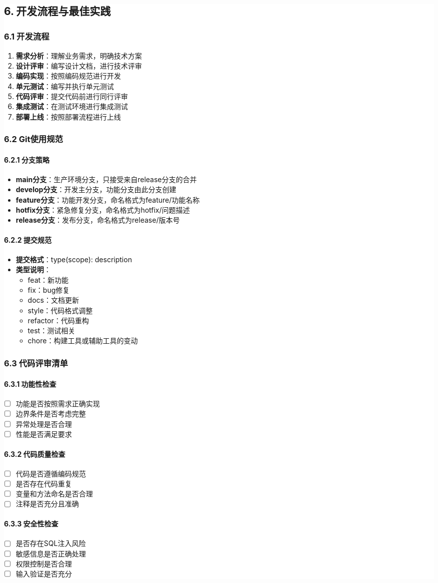 ## 6. 开发流程与最佳实践

### 6.1 开发流程

1. **需求分析**：理解业务需求，明确技术方案
2. **设计评审**：编写设计文档，进行技术评审
3. **编码实现**：按照编码规范进行开发
4. **单元测试**：编写并执行单元测试
5. **代码评审**：提交代码前进行同行评审
6. **集成测试**：在测试环境进行集成测试
7. **部署上线**：按照部署流程进行上线

### 6.2 Git使用规范

#### 6.2.1 分支策略
- **main分支**：生产环境分支，只接受来自release分支的合并
- **develop分支**：开发主分支，功能分支由此分支创建
- **feature分支**：功能开发分支，命名格式为feature/功能名称
- **hotfix分支**：紧急修复分支，命名格式为hotfix/问题描述
- **release分支**：发布分支，命名格式为release/版本号

#### 6.2.2 提交规范
- **提交格式**：type(scope): description
- **类型说明**：
  - feat：新功能
  - fix：bug修复
  - docs：文档更新
  - style：代码格式调整
  - refactor：代码重构
  - test：测试相关
  - chore：构建工具或辅助工具的变动

### 6.3 代码评审清单

#### 6.3.1 功能性检查
- [ ] 功能是否按照需求正确实现
- [ ] 边界条件是否考虑完整
- [ ] 异常处理是否合理
- [ ] 性能是否满足要求

#### 6.3.2 代码质量检查
- [ ] 代码是否遵循编码规范
- [ ] 是否存在代码重复
- [ ] 变量和方法命名是否合理
- [ ] 注释是否充分且准确

#### 6.3.3 安全性检查
- [ ] 是否存在SQL注入风险
- [ ] 敏感信息是否正确处理
- [ ] 权限控制是否合理
- [ ] 输入验证是否充分
